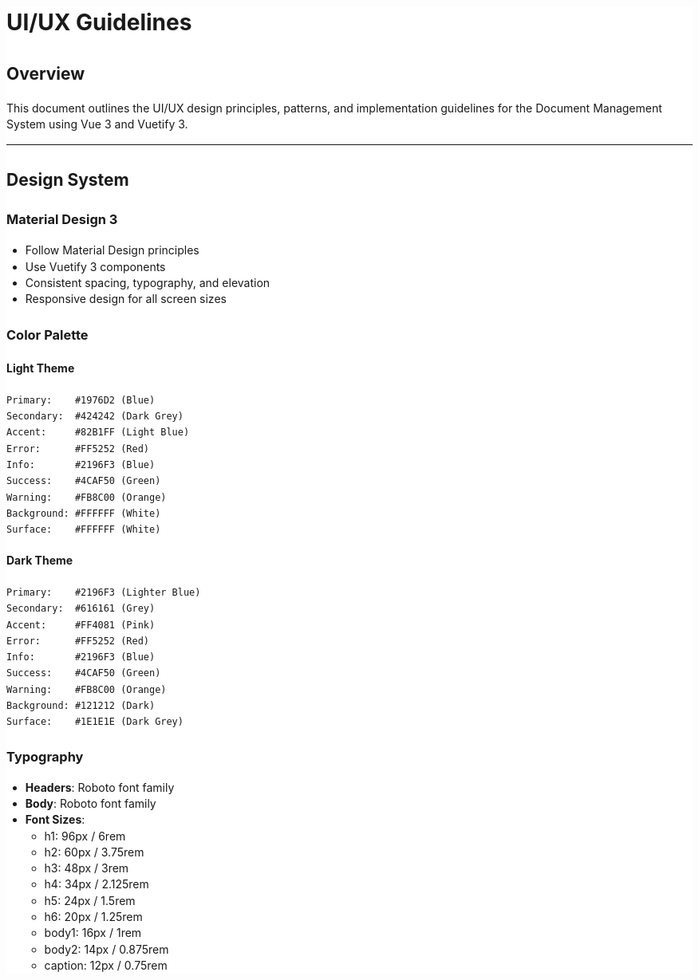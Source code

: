# UI/UX Guidelines

## Overview

This document outlines the UI/UX design principles, patterns, and implementation guidelines for the Document Management System using Vue 3 and Vuetify 3.

---

## Design System

### Material Design 3
- Follow Material Design principles
- Use Vuetify 3 components
- Consistent spacing, typography, and elevation
- Responsive design for all screen sizes

### Color Palette

#### Light Theme
```
Primary:    #1976D2 (Blue)
Secondary:  #424242 (Dark Grey)
Accent:     #82B1FF (Light Blue)
Error:      #FF5252 (Red)
Info:       #2196F3 (Blue)
Success:    #4CAF50 (Green)
Warning:    #FB8C00 (Orange)
Background: #FFFFFF (White)
Surface:    #FFFFFF (White)
```

#### Dark Theme
```
Primary:    #2196F3 (Lighter Blue)
Secondary:  #616161 (Grey)
Accent:     #FF4081 (Pink)
Error:      #FF5252 (Red)
Info:       #2196F3 (Blue)
Success:    #4CAF50 (Green)
Warning:    #FB8C00 (Orange)
Background: #121212 (Dark)
Surface:    #1E1E1E (Dark Grey)
```

### Typography
- **Headers**: Roboto font family
- **Body**: Roboto font family
- **Font Sizes**:
  - h1: 96px / 6rem
  - h2: 60px / 3.75rem
  - h3: 48px / 3rem
  - h4: 34px / 2.125rem
  - h5: 24px / 1.5rem
  - h6: 20px / 1.25rem
  - body1: 16px / 1rem
  - body2: 14px / 0.875rem
  - caption: 12px / 0.75rem
